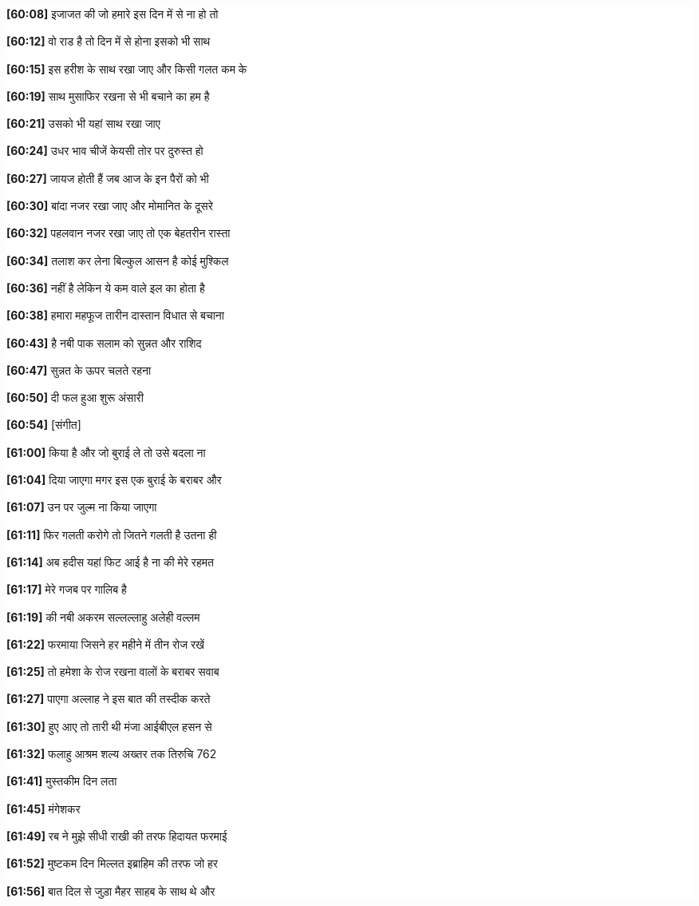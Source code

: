 **[60:08]** इजाजत की जो हमारे इस दिन में से ना हो तो

**[60:12]** वो राड है तो दिन में से होना इसको भी साथ

**[60:15]** इस हरीश के साथ रखा जाए और किसी गलत कम के

**[60:19]** साथ मुसाफिर रखना से भी बचाने का हम है

**[60:21]** उसको भी यहां साथ रखा जाए

**[60:24]** उधर भाव चीजें केयसी तोर पर दुरुस्त हो

**[60:27]** जायज होती हैं जब आज के इन पैरों को भी

**[60:30]** बांदा नजर रखा जाए और मोमानित के दूसरे

**[60:32]** पहलवान नजर रखा जाए तो एक बेहतरीन रास्ता

**[60:34]** तलाश कर लेना बिल्कुल आसन है कोई मुश्किल

**[60:36]** नहीं है लेकिन ये कम वाले इल का होता है

**[60:38]** हमारा महफूज तारीन दास्तान विधात से बचाना

**[60:43]** है नबी पाक सलाम को सुन्नत और राशिद

**[60:47]** सुन्नत के ऊपर चलते रहना

**[60:50]** दी फल हुआ शुरू अंसारी

**[60:54]** [संगीत]

**[61:00]** किया है और जो बुराई ले तो उसे बदला ना

**[61:04]** दिया जाएगा मगर इस एक बुराई के बराबर और

**[61:07]** उन पर जुल्म ना किया जाएगा

**[61:11]** फिर गलती करोगे तो जितने गलती है उतना ही

**[61:14]** अब हदीस यहां फिट आई है ना की मेरे रहमत

**[61:17]** मेरे गजब पर गालिब है

**[61:19]** की नबी अकरम सल्लल्लाहु अलेही वल्लम

**[61:22]** फरमाया जिसने हर महीने में तीन रोज रखें

**[61:25]** तो हमेशा के रोज रखना वालों के बराबर सवाब

**[61:27]** पाएगा अल्लाह ने इस बात की तस्दीक करते

**[61:30]** हुए आए तो तारी थी मंजा आईबीएल हसन से

**[61:32]** फलाहु आश्रम शल्य अख्तर तक तिरुचि 762

**[61:41]** मुस्तकीम दिन लता

**[61:45]** मंगेशकर

**[61:49]** रब ने मुझे सीधी राखी की तरफ हिदायत फरमाई

**[61:52]** मुष्टकम दिन मिल्लत इब्राहिम की तरफ जो हर

**[61:56]** बात दिल से जुड़ा मैहर साहब के साथ थे और
